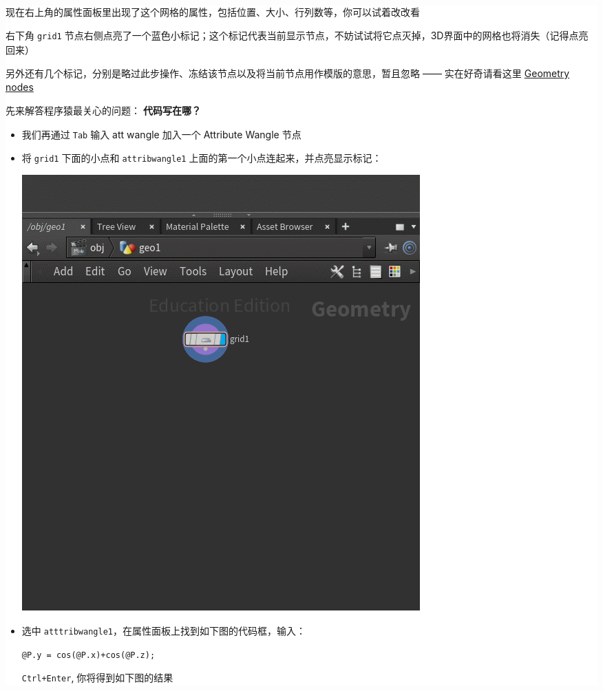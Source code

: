 现在右上角的属性面板里出现了这个网格的属性，包括位置、大小、行列数等，你可以试着改改看

右下角 `grid1` 节点右侧点亮了一个蓝色小标记；这个标记代表当前显示节点，不妨试试将它点灭掉，3D界面中的网格也将消失（记得点亮回来）

另外还有几个标记，分别是略过此步操作、冻结该节点以及将当前节点用作模版的意思，暂且忽略 —— 实在好奇请看这里 [Geometry nodes](http://www.sidefx.com/docs/houdini/nodes/sop/)

先来解答程序猿最关心的问题： **代码写在哪？**

* 我们再通过 `Tab` 输入 att wangle 加入一个 Attribute Wangle 节点
* 将 `grid1` 下面的小点和 `attribwangle1` 上面的第一个小点连起来，并点亮显示标记：  
  
    ![add-attribute-wangle](_v_images/houdini-add-attwangle.gif)  
    
* 选中 `atttribwangle1`，在属性面板上找到如下图的代码框，输入：

    ```vex
    @P.y = cos(@P.x)+cos(@P.z);
    ```

    `Ctrl+Enter`, 你将得到如下图的结果
